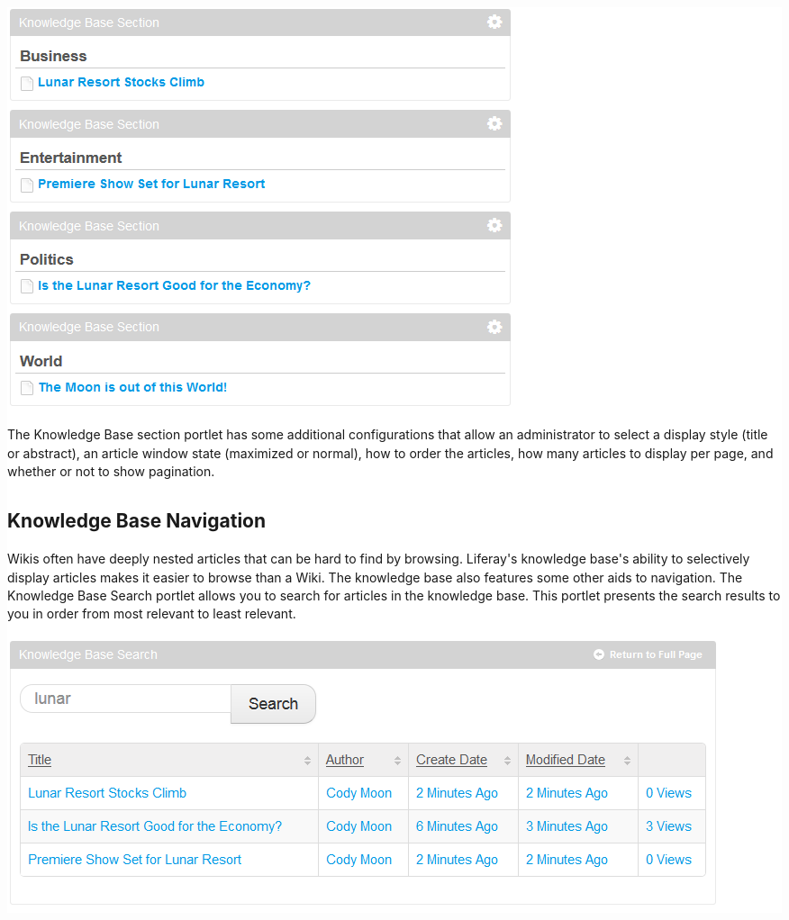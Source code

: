 ![Figure 13.32: Here's an image of Knowledge Base Section portlets being displayed on a page.](../../images/liferay-collaboration-kb-section-portlet.png)

The Knowledge Base section portlet has some additional configurations that allow
an administrator to select a display style (title or abstract), an article
window state (maximized or normal), how to order the articles, how many articles
to display per page, and whether or not to show pagination.

## Knowledge Base Navigation

Wikis often have deeply nested articles that can be hard to find by browsing.
Liferay's knowledge base's ability to selectively display articles makes it
easier to browse than a Wiki. The knowledge base also features some other aids
to navigation. The Knowledge Base Search portlet allows you to search for
articles in the knowledge base. This portlet presents the search results to you
in order from most relevant to least relevant.

![Figure 13.33: The Knowledge Base Search portlet helps you search the knowledge base for keywords.](../../images/liferay-collaboration-kb-search-portlet.png)
